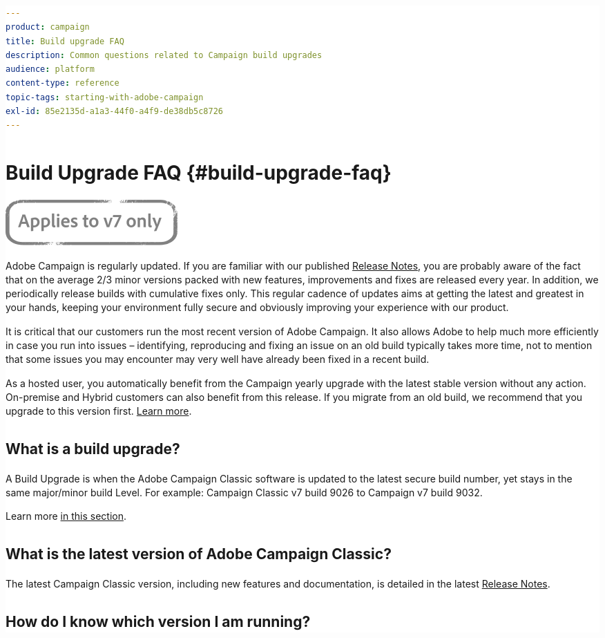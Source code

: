 ```yaml
---
product: campaign
title: Build upgrade FAQ
description: Common questions related to Campaign build upgrades
audience: platform
content-type: reference
topic-tags: starting-with-adobe-campaign
exl-id: 85e2135d-a1a3-44f0-a4f9-de38db5c8726
---
```

# Build Upgrade FAQ {#build-upgrade-faq}

![](../../assets/v7-only.svg)

Adobe Campaign is regularly updated. If you are familiar with our published [Release Notes](../../rn/using/rn-overview.md), you are probably aware of the fact that on the average 2/3 minor versions packed with new features, improvements and fixes are released every year. In addition, we periodically release builds with cumulative fixes only. This regular cadence of updates aims at getting the latest and greatest in your hands, keeping your environment fully secure and obviously improving your experience with our product.

It is critical that our customers run the most recent version of Adobe Campaign. It also allows Adobe to help much more efficiently in case you run into issues – identifying, reproducing and fixing an issue on an old build typically takes more time, not to mention that some issues you may encounter may very well have already been fixed in a recent build.

As a hosted user, you automatically benefit from the Campaign yearly upgrade with the latest stable version without any action. On-premise and Hybrid customers can also benefit from this release. If you migrate from an old build, we recommend that you upgrade to this version first. [Learn more](../../rn/using/rn-overview.md).

## What is a build upgrade?

A Build Upgrade is when the Adobe Campaign Classic software is updated to the latest secure build number, yet stays in the same major/minor build Level. For example: Campaign Classic v7 build 9026 to Campaign v7 build 9032. 

Learn more [in this section](../../rn/using/rn-overview.md).

## What is the latest version of Adobe Campaign Classic?

The latest Campaign Classic version, including new features and documentation, is detailed in the latest [Release Notes](../../rn/using/latest-release.md).

## How do I know which version I am running?
